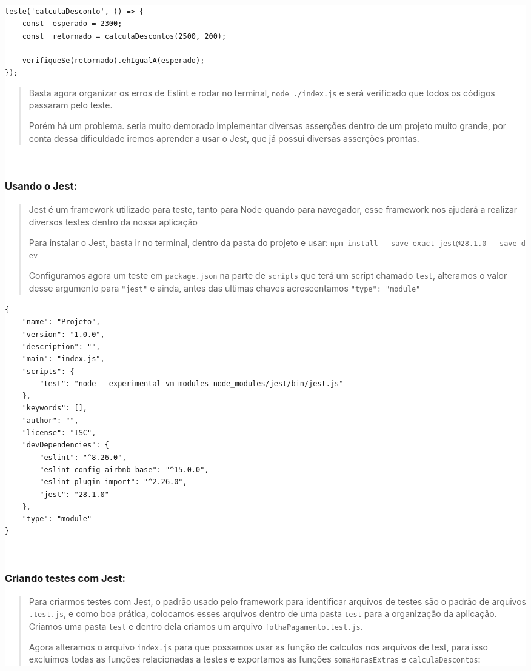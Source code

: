 	teste('calculaDesconto', () => {
		const  esperado = 2300;
		const  retornado = calculaDescontos(2500, 200);
	  
		verifiqueSe(retornado).ehIgualA(esperado);
	});

> Basta agora organizar os erros de Eslint e rodar no terminal, `node ./index.js` e será verificado que todos os códigos passaram pelo teste.
>
> Porém há um problema. seria muito demorado implementar diversas asserções dentro de um projeto muito grande, por conta dessa dificuldade iremos aprender a usar o Jest, que já possui diversas asserções prontas.

<br>

### Usando o Jest:
> Jest é um framework utilizado para teste, tanto para Node quando para navegador, esse framework nos ajudará a realizar diversos testes dentro da nossa aplicação
>
> Para instalar o Jest, basta ir no terminal, dentro da pasta do projeto e usar:
`npm install --save-exact jest@28.1.0 --save-dev`
>
> Configuramos agora um teste em `package.json` na parte de `scripts` que terá um script chamado `test`, alteramos o valor desse argumento para `"jest"` e ainda, antes das ultimas chaves acrescentamos `"type": "module"`

	{
		"name": "Projeto",
		"version": "1.0.0",
		"description": "",
		"main": "index.js",
		"scripts": {
			"test": "node --experimental-vm-modules node_modules/jest/bin/jest.js"
		},
		"keywords": [],
		"author": "",
		"license": "ISC",
		"devDependencies": {
			"eslint": "^8.26.0",
			"eslint-config-airbnb-base": "^15.0.0",
			"eslint-plugin-import": "^2.26.0",
			"jest": "28.1.0"
		},
		"type": "module"
	}

<br>

### Criando testes com Jest:
> Para criarmos testes com Jest, o padrão usado pelo framework para identificar arquivos de testes são o padrão de arquivos `.test.js`, e como boa prática, colocamos esses arquivos dentro de uma pasta `test` para a organização da aplicação. Criamos uma pasta `test` e dentro dela criamos um arquivo `folhaPagamento.test.js`.
>
> Agora alteramos o arquivo `index.js` para que possamos usar as função de calculos nos arquivos de test, para isso excluímos todas as funções relacionadas a testes e exportamos as funções `somaHorasExtras` e `calculaDescontos`:
